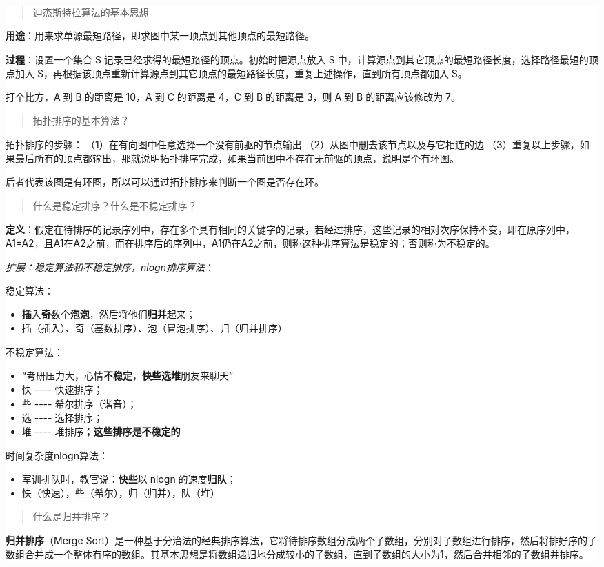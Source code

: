 > 迪杰斯特拉算法的基本思想

**用途**：用来求单源最短路径，即求图中某一顶点到其他顶点的最短路径。

**过程**：设置一个集合 S 记录已经求得的最短路径的顶点。初始时把源点放入 S 中，计算源点到其它顶点的最短路径长度，选择路径最短的顶点加入 S，再根据该顶点重新计算源点到其它顶点的最短路径长度，重复上述操作，直到所有顶点都加入 S。

打个比方，A 到 B 的距离是 10，A 到 C 的距离是 4，C 到 B 的距离是 3，则 A 到 B 的距离应该修改为 7。

> 拓扑排序的基本算法？

拓扑排序的步骤：
（1）在有向图中任意选择一个没有前驱的节点输出
（2）从图中删去该节点以及与它相连的边
（3）重复以上步骤，如果最后所有的顶点都输出，那就说明拓扑排序完成，如果当前图中不存在无前驱的顶点，说明是个有环图。

后者代表该图是有环图，所以可以通过拓扑排序来判断一个图是否存在环。

> 什么是稳定排序？什么是不稳定排序？

**定义**：假定在待排序的记录序列中，存在多个具有相同的关键字的记录，若经过排序，这些记录的相对次序保持不变，即在原序列中，A1=A2，且A1在A2之前，而在排序后的序列中，A1仍在A2之前，则称这种排序算法是稳定的；否则称为不稳定的。

*扩展：稳定算法和不稳定排序，nlogn排序算法*：

稳定算法：
- **插**入**奇**数个**泡泡**，然后将他们**归并**起来；
- 插（插入）、奇（基数排序）、泡（冒泡排序）、归（归并排序）

不稳定算法：
- “考研压力大，心情**不稳定**，**快些选堆**朋友来聊天” 
- 快 ---- 快速排序；
- 些 ---- 希尔排序（谐音）；
- 选 ---- 选择排序；
- 堆 ---- 堆排序；**这些排序是不稳定的**

时间复杂度nlogn算法：
- 军训排队时，教官说：**快些**以 nlogn 的速度**归队**；
- 快（快速），些（希尔），归（归并），队（堆）


> 什么是归并排序？

**归并排序**（Merge Sort）是一种基于分治法的经典排序算法，它将待排序数组分成两个子数组，分别对子数组进行排序，然后将排好序的子数组合并成一个整体有序的数组。其基本思想是将数组递归地分成较小的子数组，直到子数组的大小为1，然后合并相邻的子数组并排序。

